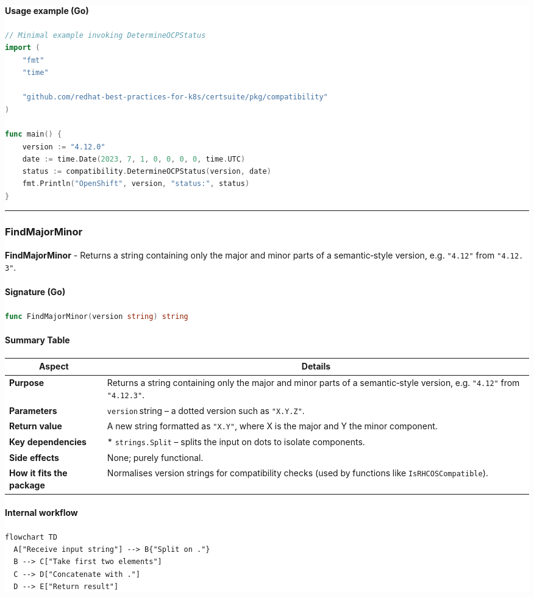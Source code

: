 #### Usage example (Go)
```go
// Minimal example invoking DetermineOCPStatus
import (
    "fmt"
    "time"

    "github.com/redhat-best-practices-for-k8s/certsuite/pkg/compatibility"
)

func main() {
    version := "4.12.0"
    date := time.Date(2023, 7, 1, 0, 0, 0, 0, time.UTC)
    status := compatibility.DetermineOCPStatus(version, date)
    fmt.Println("OpenShift", version, "status:", status)
}
```

---

### FindMajorMinor

**FindMajorMinor** - Returns a string containing only the major and minor parts of a semantic‑style version, e.g. `"4.12"` from `"4.12.3"`.


#### Signature (Go)
```go
func FindMajorMinor(version string) string
```

#### Summary Table
| Aspect | Details |
|--------|---------|
| **Purpose** | Returns a string containing only the major and minor parts of a semantic‑style version, e.g. `"4.12"` from `"4.12.3"`. |
| **Parameters** | `version` string – a dotted version such as `"X.Y.Z"`. |
| **Return value** | A new string formatted as `"X.Y"`, where X is the major and Y the minor component. |
| **Key dependencies** | * `strings.Split` – splits the input on dots to isolate components. |
| **Side effects** | None; purely functional. |
| **How it fits the package** | Normalises version strings for compatibility checks (used by functions like `IsRHCOSCompatible`). |

#### Internal workflow
```mermaid
flowchart TD
  A["Receive input string"] --> B{"Split on ."}
  B --> C["Take first two elements"]
  C --> D["Concatenate with ."]
  D --> E["Return result"]
```
